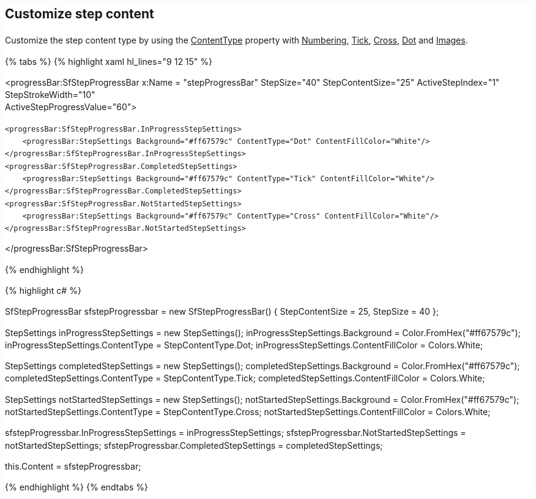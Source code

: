 ## Customize step content 
Customize the step content type by using the [ContentType](https://help.syncfusion.com/cr/maui/Syncfusion.Maui.ProgressBar.StepSettings.html#Syncfusion_Maui_ProgressBar_StepSettings_ContentType) property with [Numbering](https://help.syncfusion.com/cr/maui/Syncfusion.Maui.ProgressBar.StepContentType.html#Syncfusion_Maui_ProgressBar_StepContentType_Numbering), [Tick](https://help.syncfusion.com/cr/maui/Syncfusion.Maui.ProgressBar.StepContentType.html#Syncfusion_Maui_ProgressBar_StepContentType_Tick), [Cross](https://help.syncfusion.com/cr/maui/Syncfusion.Maui.ProgressBar.StepContentType.html#Syncfusion_Maui_ProgressBar_StepContentType_Cross), [Dot](https://help.syncfusion.com/cr/maui/Syncfusion.Maui.ProgressBar.StepContentType.html#Syncfusion_Maui_ProgressBar_StepContentType_Dot) and [Images](https://help.syncfusion.com/cr/maui/Syncfusion.Maui.ProgressBar.StepProgressBarItem.html#Syncfusion_Maui_ProgressBar_StepProgressBarItem_ImageSource). 

{% tabs %}
{% highlight xaml hl_lines="9 12 15" %}

<progressBar:SfStepProgressBar x:Name = "stepProgressBar"
                        StepSize="40"
                        StepContentSize="25"
						ActiveStepIndex="1"
						StepStrokeWidth="10"    
                        ActiveStepProgressValue="60">

    <progressBar:SfStepProgressBar.InProgressStepSettings>
        <progressBar:StepSettings Background="#ff67579c" ContentType="Dot" ContentFillColor="White"/>
    </progressBar:SfStepProgressBar.InProgressStepSettings>
    <progressBar:SfStepProgressBar.CompletedStepSettings>
        <progressBar:StepSettings Background="#ff67579c" ContentType="Tick" ContentFillColor="White"/>
    </progressBar:SfStepProgressBar.CompletedStepSettings>
    <progressBar:SfStepProgressBar.NotStartedStepSettings>
        <progressBar:StepSettings Background="#ff67579c" ContentType="Cross" ContentFillColor="White"/>
    </progressBar:SfStepProgressBar.NotStartedStepSettings>
</progressBar:SfStepProgressBar>

{% endhighlight %}

{% highlight c# %}

SfStepProgressBar sfstepProgressbar = new SfStepProgressBar()
{
    StepContentSize = 25,
    StepSize = 40
};
          
StepSettings inProgressStepSettings = new StepSettings();
inProgressStepSettings.Background = Color.FromHex("#ff67579c");
inProgressStepSettings.ContentType = StepContentType.Dot;
inProgressStepSettings.ContentFillColor = Colors.White;

StepSettings completedStepSettings = new StepSettings();
completedStepSettings.Background = Color.FromHex("#ff67579c");
completedStepSettings.ContentType = StepContentType.Tick;
completedStepSettings.ContentFillColor = Colors.White;

StepSettings notStartedStepSettings = new StepSettings();
notStartedStepSettings.Background = Color.FromHex("#ff67579c");
notStartedStepSettings.ContentType = StepContentType.Cross;
notStartedStepSettings.ContentFillColor = Colors.White;

sfstepProgressbar.InProgressStepSettings = inProgressStepSettings;
sfstepProgressbar.NotStartedStepSettings = notStartedStepSettings;
sfstepProgressbar.CompletedStepSettings = completedStepSettings;

this.Content = sfstepProgressbar;

{% endhighlight %}
{% endtabs %}
